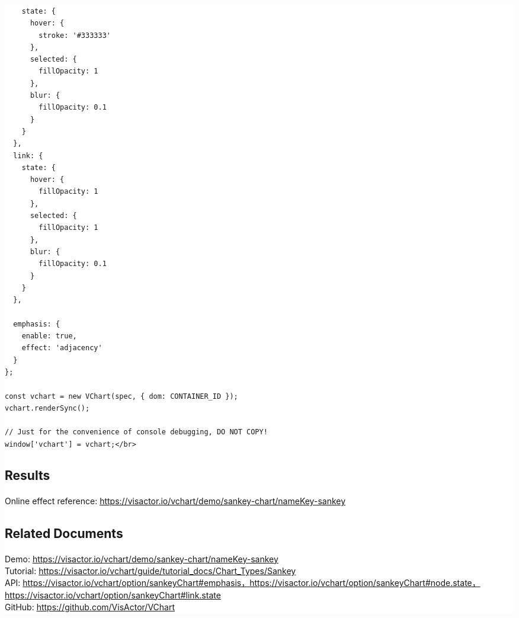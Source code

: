 ```
    state: {
      hover: {
        stroke: '#333333'
      },
      selected: {
        fillOpacity: 1
      },
      blur: {
        fillOpacity: 0.1
      }
    }
  },
  link: {
    state: {
      hover: {
        fillOpacity: 1
      },
      selected: {
        fillOpacity: 1
      },
      blur: {
        fillOpacity: 0.1
      }
    }
  },

  emphasis: {
    enable: true,
    effect: 'adjacency'
  }
};

const vchart = new VChart(spec, { dom: CONTAINER_ID });
vchart.renderSync();

// Just for the convenience of console debugging, DO NOT COPY!
window['vchart'] = vchart;</br>
```
## Results

Online effect reference: https://visactor.io/vchart/demo/sankey-chart/nameKey-sankey</br>


## Related Documents

Demo: https://visactor.io/vchart/demo/sankey-chart/nameKey-sankey</br>
Tutorial: https://visactor.io/vchart/guide/tutorial_docs/Chart_Types/Sankey</br>
API: https://visactor.io/vchart/option/sankeyChart#emphasis，https://visactor.io/vchart/option/sankeyChart#node.state，https://visactor.io/vchart/option/sankeyChart#link.state</br>
GitHub: https://github.com/VisActor/VChart</br>



